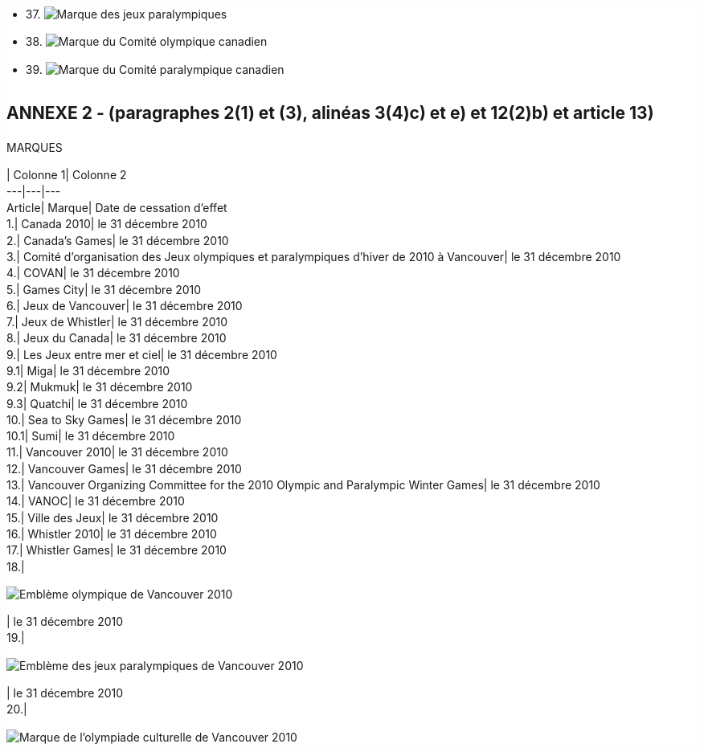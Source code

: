   * 37. ![Marque des jeux paralympiques](/images/2007c-25_ef002.jpg)

  * 38. ![Marque du Comité olympique canadien](/images/2007c-25_ef003.jpg)

  * 39. ![Marque du Comité paralympique canadien](/images/2007c-25_ef004.jpg)

## ANNEXE 2 - (paragraphes 2(1) et (3), alinéas 3(4)c) et e) et 12(2)b) et article 13)

MARQUES

| Colonne 1| Colonne 2  
---|---|---  
Article| Marque| Date de cessation d’effet  
1.| Canada 2010| le 31 décembre 2010  
2.| Canada’s Games| le 31 décembre 2010  
3.| Comité d’organisation des Jeux olympiques et paralympiques d’hiver de 2010 à Vancouver| le 31 décembre 2010  
4.| COVAN| le 31 décembre 2010  
5.| Games City| le 31 décembre 2010  
6.| Jeux de Vancouver| le 31 décembre 2010  
7.| Jeux de Whistler| le 31 décembre 2010  
8.| Jeux du Canada| le 31 décembre 2010  
9.| Les Jeux entre mer et ciel| le 31 décembre 2010  
9.1| Miga| le 31 décembre 2010  
9.2| Mukmuk| le 31 décembre 2010  
9.3| Quatchi| le 31 décembre 2010  
10.| Sea to Sky Games| le 31 décembre 2010  
10.1| Sumi| le 31 décembre 2010  
11.| Vancouver 2010| le 31 décembre 2010  
12.| Vancouver Games| le 31 décembre 2010  
13.| Vancouver Organizing Committee for the 2010 Olympic and Paralympic Winter Games| le 31 décembre 2010  
14.| VANOC| le 31 décembre 2010  
15.| Ville des Jeux| le 31 décembre 2010  
16.| Whistler 2010| le 31 décembre 2010  
17.| Whistler Games| le 31 décembre 2010  
18.| 

![Emblème olympique de Vancouver 2010](/images/2007c-25_ef005.jpg)

| le 31 décembre 2010  
19.| 

![Emblème des jeux paralympiques de Vancouver 2010](/images/2007c-25_ef006.jpg)

| le 31 décembre 2010  
20.| 

![Marque de l’olympiade culturelle de Vancouver 2010](/images/2007c-25_ef007.jpg)
